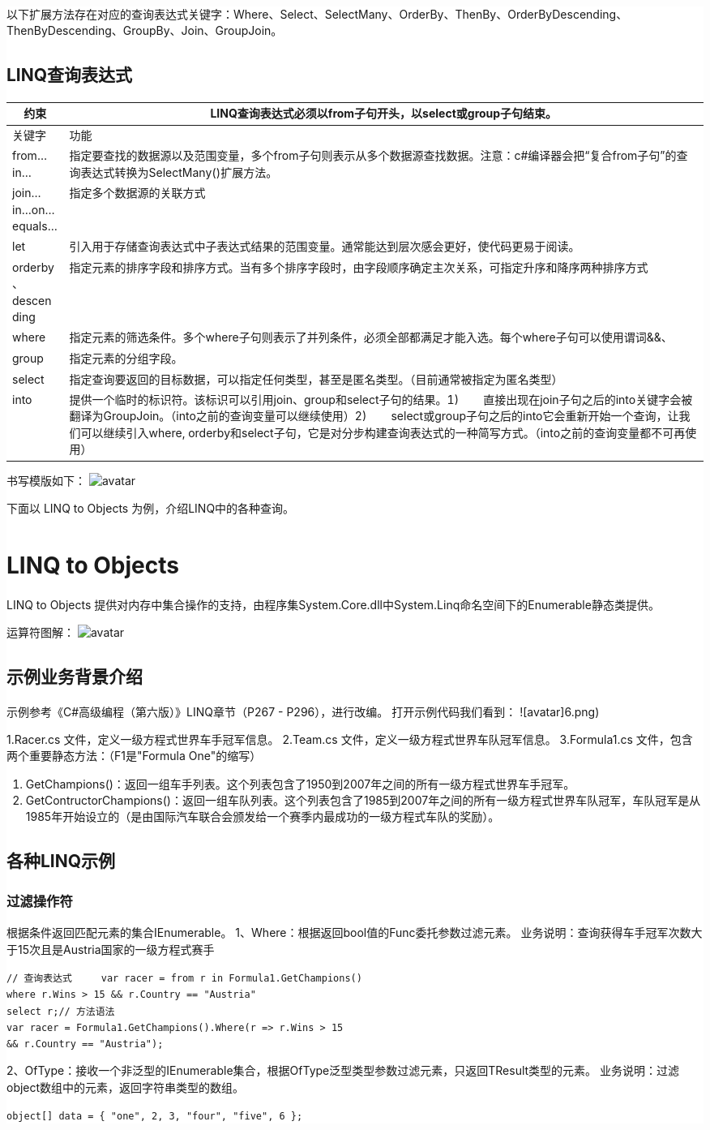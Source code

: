  以下扩展方法存在对应的查询表达式关键字：Where、Select、SelectMany、OrderBy、ThenBy、OrderByDescending、ThenByDescending、GroupBy、Join、GroupJoin。
## LINQ查询表达式
| 约束|  LINQ查询表达式必须以from子句开头，以select或group子句结束。|
| ------| ------|
| 关键字 | 功能 |
| from…in…  | 指定要查找的数据源以及范围变量，多个from子句则表示从多个数据源查找数据。注意：c#编译器会把“复合from子句”的查询表达式转换为SelectMany()扩展方法。|
| join…in…on…equals… | 指定多个数据源的关联方式|
| let | 引入用于存储查询表达式中子表达式结果的范围变量。通常能达到层次感会更好，使代码更易于阅读。|
| orderby、descending | 指定元素的排序字段和排序方式。当有多个排序字段时，由字段顺序确定主次关系，可指定升序和降序两种排序方式|
| where | 指定元素的筛选条件。多个where子句则表示了并列条件，必须全部都满足才能入选。每个where子句可以使用谓词&&、||连接多个条件表达式。|
| group | 指定元素的分组字段。|
| select | 指定查询要返回的目标数据，可以指定任何类型，甚至是匿名类型。（目前通常被指定为匿名类型）|
| into | 提供一个临时的标识符。该标识可以引用join、group和select子句的结果。1)        直接出现在join子句之后的into关键字会被翻译为GroupJoin。（into之前的查询变量可以继续使用）2)        select或group子句之后的into它会重新开始一个查询，让我们可以继续引入where, orderby和select子句，它是对分步构建查询表达式的一种简写方式。（into之前的查询变量都不可再使用）|

   书写模版如下：
![avatar](4.png)

下面以 LINQ to Objects 为例，介绍LINQ中的各种查询。

# LINQ to Objects
LINQ to Objects 提供对内存中集合操作的支持，由程序集System.Core.dll中System.Linq命名空间下的Enumerable静态类提供。

运算符图解：
![avatar](5.png)

## 示例业务背景介绍
示例参考《C#高级编程（第六版）》LINQ章节（P267 - P296），进行改编。
打开示例代码我们看到：
![avatar]6.png)

1.Racer.cs 文件，定义一级方程式世界车手冠军信息。
2.Team.cs 文件，定义一级方程式世界车队冠军信息。
3.Formula1.cs 文件，包含两个重要静态方法：（F1是"Formula One"的缩写）
1) GetChampions()：返回一组车手列表。这个列表包含了1950到2007年之间的所有一级方程式世界车手冠军。
2) GetContructorChampions()：返回一组车队列表。这个列表包含了1985到2007年之间的所有一级方程式世界车队冠军，车队冠军是从1985年开始设立的（是由国际汽车联合会颁发给一个赛季内最成功的一级方程式车队的奖励）。

## 各种LINQ示例
### 过滤操作符
 根据条件返回匹配元素的集合IEnumerable<T>。
1、Where：根据返回bool值的Func委托参数过滤元素。
业务说明：查询获得车手冠军次数大于15次且是Austria国家的一级方程式赛手
```
// 查询表达式     var racer = from r in Formula1.GetChampions() 
where r.Wins > 15 && r.Country == "Austria"
select r;// 方法语法    
var racer = Formula1.GetChampions().Where(r => r.Wins > 15
&& r.Country == "Austria");
```
2、OfType<TResult>：接收一个非泛型的IEnumerable集合，根据OfType泛型类型参数过滤元素，只返回TResult类型的元素。
业务说明：过滤object数组中的元素，返回字符串类型的数组。
```
object[] data = { "one", 2, 3, "four", "five", 6 };
```